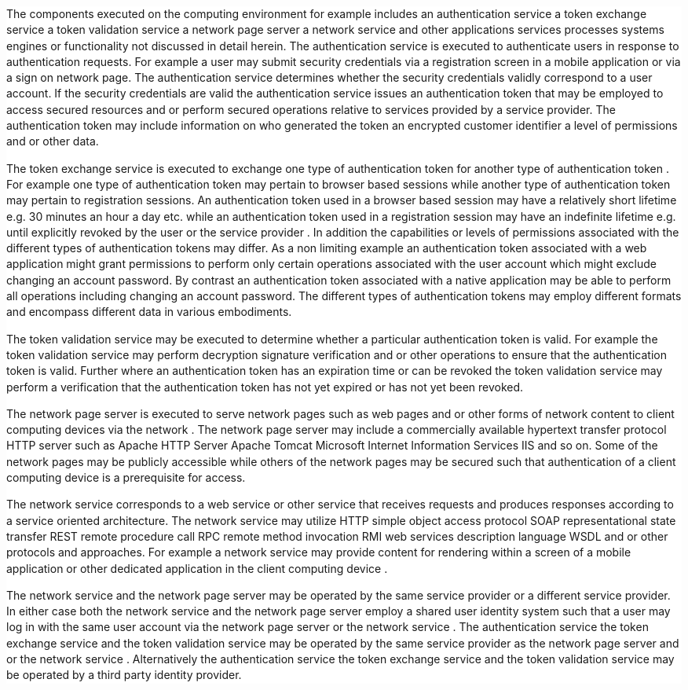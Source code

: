 The components executed on the computing environment for example includes an authentication service a token exchange service a token validation service a network page server a network service and other applications services processes systems engines or functionality not discussed in detail herein. The authentication service is executed to authenticate users in response to authentication requests. For example a user may submit security credentials via a registration screen in a mobile application or via a sign on network page. The authentication service determines whether the security credentials validly correspond to a user account. If the security credentials are valid the authentication service issues an authentication token that may be employed to access secured resources and or perform secured operations relative to services provided by a service provider. The authentication token may include information on who generated the token an encrypted customer identifier a level of permissions and or other data.

The token exchange service is executed to exchange one type of authentication token for another type of authentication token . For example one type of authentication token may pertain to browser based sessions while another type of authentication token may pertain to registration sessions. An authentication token used in a browser based session may have a relatively short lifetime e.g. 30 minutes an hour a day etc. while an authentication token used in a registration session may have an indefinite lifetime e.g. until explicitly revoked by the user or the service provider . In addition the capabilities or levels of permissions associated with the different types of authentication tokens may differ. As a non limiting example an authentication token associated with a web application might grant permissions to perform only certain operations associated with the user account which might exclude changing an account password. By contrast an authentication token associated with a native application may be able to perform all operations including changing an account password. The different types of authentication tokens may employ different formats and encompass different data in various embodiments.

The token validation service may be executed to determine whether a particular authentication token is valid. For example the token validation service may perform decryption signature verification and or other operations to ensure that the authentication token is valid. Further where an authentication token has an expiration time or can be revoked the token validation service may perform a verification that the authentication token has not yet expired or has not yet been revoked.

The network page server is executed to serve network pages such as web pages and or other forms of network content to client computing devices via the network . The network page server may include a commercially available hypertext transfer protocol HTTP server such as Apache HTTP Server Apache Tomcat Microsoft Internet Information Services IIS and so on. Some of the network pages may be publicly accessible while others of the network pages may be secured such that authentication of a client computing device is a prerequisite for access.

The network service corresponds to a web service or other service that receives requests and produces responses according to a service oriented architecture. The network service may utilize HTTP simple object access protocol SOAP representational state transfer REST remote procedure call RPC remote method invocation RMI web services description language WSDL and or other protocols and approaches. For example a network service may provide content for rendering within a screen of a mobile application or other dedicated application in the client computing device .

The network service and the network page server may be operated by the same service provider or a different service provider. In either case both the network service and the network page server employ a shared user identity system such that a user may log in with the same user account via the network page server or the network service . The authentication service the token exchange service and the token validation service may be operated by the same service provider as the network page server and or the network service . Alternatively the authentication service the token exchange service and the token validation service may be operated by a third party identity provider.
